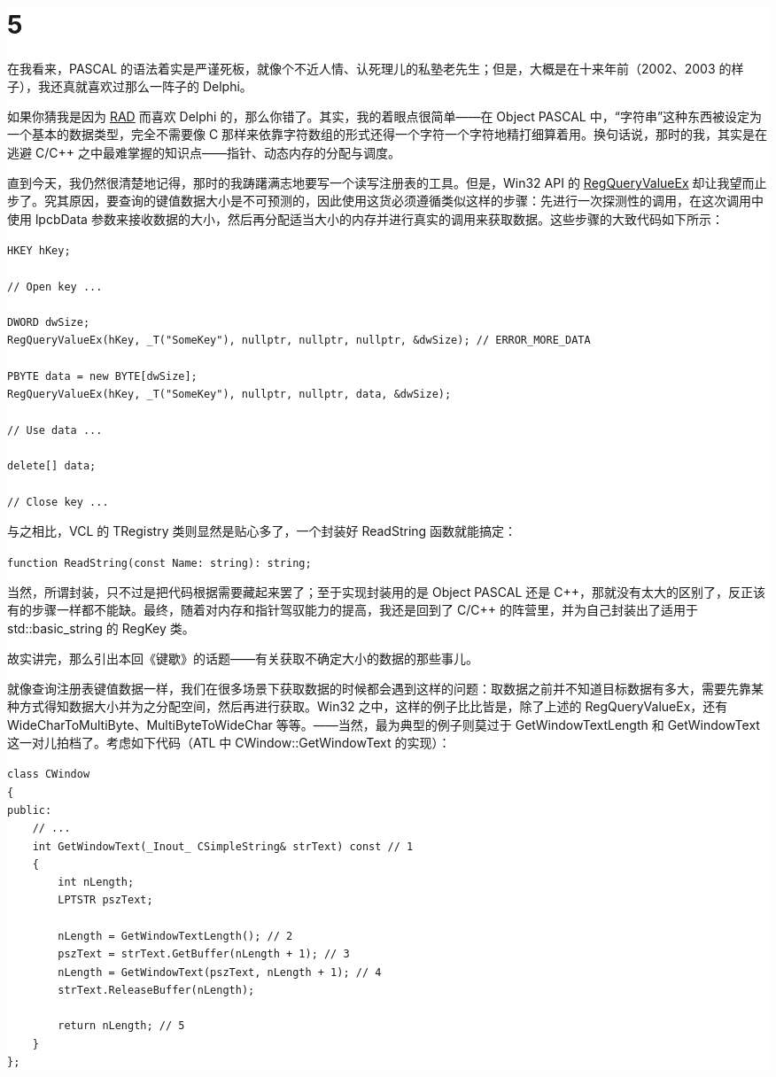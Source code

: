 # 5

在我看来，PASCAL 的语法着实是严谨死板，就像个不近人情、认死理儿的私塾老先生；但是，大概是在十来年前（2002、2003 的样子），我还真就喜欢过那么一阵子的 Delphi。

如果你猜我是因为 [RAD](http://zh.wikipedia.org/wiki/%E5%BF%AB%E9%80%9F%E6%87%89%E7%94%A8%E7%A8%8B%E5%BC%8F%E9%96%8B%E7%99%BC "快速应用程序开发") 而喜欢 Delphi 的，那么你错了。其实，我的着眼点很简单——在 Object PASCAL 中，“字符串”这种东西被设定为一个基本的数据类型，完全不需要像 C 那样来依靠字符数组的形式还得一个字符一个字符地精打细算着用。换句话说，那时的我，其实是在逃避 C/C++ 之中最难掌握的知识点——指针、动态内存的分配与调度。

直到今天，我仍然很清楚地记得，那时的我踌躇满志地要写一个读写注册表的工具。但是，Win32 API 的 [RegQueryValueEx](https://msdn.microsoft.com/en-us/library/windows/desktop/ms724911(v=vs.85).aspx) 却让我望而止步了。究其原因，要查询的键值数据大小是不可预测的，因此使用这货必须遵循类似这样的步骤：先进行一次探测性的调用，在这次调用中使用 lpcbData 参数来接收数据的大小，然后再分配适当大小的内存并进行真实的调用来获取数据。这些步骤的大致代码如下所示：

    HKEY hKey;
     
    // Open key ...
     
    DWORD dwSize;
    RegQueryValueEx(hKey, _T("SomeKey"), nullptr, nullptr, nullptr, &dwSize); // ERROR_MORE_DATA
     
    PBYTE data = new BYTE[dwSize];
    RegQueryValueEx(hKey, _T("SomeKey"), nullptr, nullptr, data, &dwSize);
     
    // Use data ...
     
    delete[] data;
     
    // Close key ...

与之相比，VCL 的 TRegistry 类则显然是贴心多了，一个封装好 ReadString 函数就能搞定：

    function ReadString(const Name: string): string;

当然，所谓封装，只不过是把代码根据需要藏起来罢了；至于实现封装用的是 Object PASCAL 还是 C++，那就没有太大的区别了，反正该有的步骤一样都不能缺。最终，随着对内存和指针驾驭能力的提高，我还是回到了 C/C++ 的阵营里，并为自己封装出了适用于 std::basic_string 的 RegKey 类。

故实讲完，那么引出本回《键歇》的话题——有关获取不确定大小的数据的那些事儿。

就像查询注册表键值数据一样，我们在很多场景下获取数据的时候都会遇到这样的问题：取数据之前并不知道目标数据有多大，需要先靠某种方式得知数据大小并为之分配空间，然后再进行获取。Win32 之中，这样的例子比比皆是，除了上述的 RegQueryValueEx，还有 WideCharToMultiByte、MultiByteToWideChar 等等。——当然，最为典型的例子则莫过于 GetWindowTextLength 和 GetWindowText 这一对儿拍档了。考虑如下代码（ATL 中 CWindow::GetWindowText 的实现）：

    class CWindow
    {
    public:
        // ...
        int GetWindowText(_Inout_ CSimpleString& strText) const // 1
        {
            int nLength;
            LPTSTR pszText;
     
            nLength = GetWindowTextLength(); // 2
            pszText = strText.GetBuffer(nLength + 1); // 3
            nLength = GetWindowText(pszText, nLength + 1); // 4
            strText.ReleaseBuffer(nLength);
     
            return nLength; // 5
        }
    };
